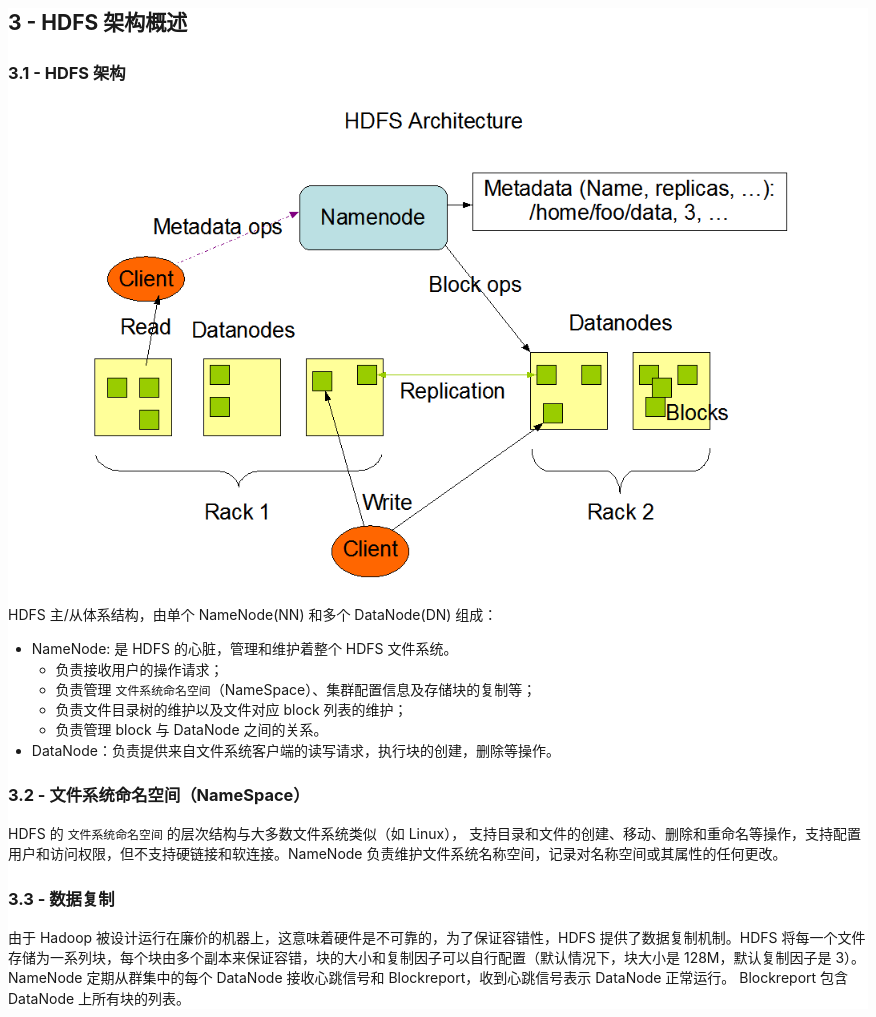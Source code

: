 ## 3 - HDFS 架构概述
### 3.1 - HDFS 架构
<div align="center"> <img width="700px" src="../images/hdfs/hdfs-architecture.png"/> </div>

HDFS 主/从体系结构，由单个 NameNode(NN) 和多个 DataNode(DN) 组成：
- NameNode: 是 HDFS 的心脏，管理和维护着整个 HDFS 文件系统。
    - 负责接收用户的操作请求；
    - 负责管理 `文件系统命名空间`（NameSpace）、集群配置信息及存储块的复制等；
    - 负责文件目录树的维护以及文件对应 block 列表的维护；
    - 负责管理 block 与 DataNode 之间的关系。
- DataNode：负责提供来自文件系统客户端的读写请求，执行块的创建，删除等操作。

### 3.2 - 文件系统命名空间（NameSpace）
HDFS 的 `文件系统命名空间` 的层次结构与大多数文件系统类似（如 Linux）， 支持目录和文件的创建、移动、删除和重命名等操作，支持配置用户和访问权限，但不支持硬链接和软连接。NameNode 负责维护文件系统名称空间，记录对名称空间或其属性的任何更改。

### 3.3 - 数据复制
由于 Hadoop 被设计运行在廉价的机器上，这意味着硬件是不可靠的，为了保证容错性，HDFS 提供了数据复制机制。HDFS 将每一个文件存储为一系列块，每个块由多个副本来保证容错，块的大小和复制因子可以自行配置（默认情况下，块大小是 128M，默认复制因子是 3）。NameNode 定期从群集中的每个 DataNode 接收心跳信号和 Blockreport，收到心跳信号表示 DataNode 正常运行。 Blockreport 包含 DataNode 上所有块的列表。
